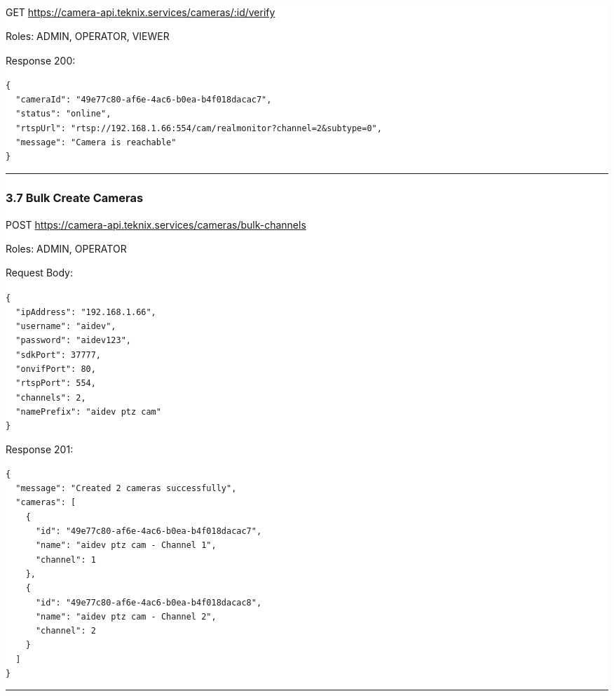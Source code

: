 GET https://camera-api.teknix.services/cameras/:id/verify

Roles: ADMIN, OPERATOR, VIEWER

Response 200:
```
{
  "cameraId": "49e77c80-af6e-4ac6-b0ea-b4f018dacac7",
  "status": "online",
  "rtspUrl": "rtsp://192.168.1.66:554/cam/realmonitor?channel=2&subtype=0",
  "message": "Camera is reachable"
}
```

---

### 3.7 Bulk Create Cameras

POST https://camera-api.teknix.services/cameras/bulk-channels

Roles: ADMIN, OPERATOR

Request Body:
```
{
  "ipAddress": "192.168.1.66",
  "username": "aidev",
  "password": "aidev123",
  "sdkPort": 37777,
  "onvifPort": 80,
  "rtspPort": 554,
  "channels": 2,
  "namePrefix": "aidev ptz cam"
}
```

Response 201:
```
{
  "message": "Created 2 cameras successfully",
  "cameras": [
    {
      "id": "49e77c80-af6e-4ac6-b0ea-b4f018dacac7",
      "name": "aidev ptz cam - Channel 1",
      "channel": 1
    },
    {
      "id": "49e77c80-af6e-4ac6-b0ea-b4f018dacac8",
      "name": "aidev ptz cam - Channel 2",
      "channel": 2
    }
  ]
}
```

---